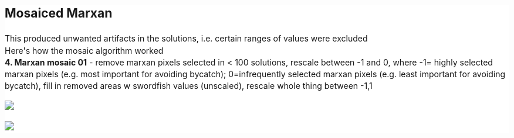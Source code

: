 
## Mosaiced Marxan
This produced unwanted artifacts in the solutions, i.e. certain ranges of values were excluded<br>
Here's how the mosaic algorithm worked <br>
**4. Marxan mosaic 01** - remove marxan pixels selected in < 100 solutions, rescale between -1 and 0, where -1= highly selected marxan pixels (e.g. most important for avoiding bycatch); 0=infrequently selected marxan pixels (e.g. least important for avoiding bycatch), fill in removed areas w swordfish values (unscaled), rescale whole thing between -1,1  <br>

<img src="/Users/heatherwelch/Dropbox/Eco-ROMS/EcoROMSruns/output/marxan/marxan_-0.1_-0.1_-0.05_-0.2_0.1_2005-11-12_mosaic01.png" width="960" />

![](metadata_files/figure-html/unnamed-chunk-11-1.png)

